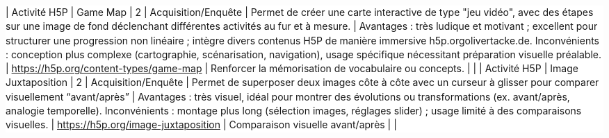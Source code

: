 | Activité H5P  | Game Map                     |      2 | Acquisition/Enquête                                      | Permet de créer une carte interactive de type "jeu vidéo", avec des étapes sur une image de fond déclenchant différentes activités au fur et à mesure.                                                                                                                                                                                                                                                                                                                                                                                                                                                                                                                                                                                        | Avantages : très ludique et motivant ; excellent pour structurer une progression non linéaire ; intègre divers contenus H5P de manière immersive h5p.orgolivertacke.de. Inconvénients : conception plus complexe (cartographie, scénarisation, navigation), usage spécifique nécessitant préparation visuelle préalable.                                                                                                                                                                                                             | https://h5p.org/content-types/game-map                                                                                                                       | Renforcer la mémorisation de vocabulaire ou concepts.                                                                                                                                                                                                                                                                                                                                                                           |                                                                                                                                     |
| Activité H5P  | Image Juxtaposition          |      2 | Acquisition/Enquête                                      | Permet de superposer deux images côte à côte avec un curseur à glisser pour comparer visuellement “avant/après”                                                                                                                                                                                                                                                                                                                                                                                                                                                                                                                                                                                                                               | Avantages : très visuel, idéal pour montrer des évolutions ou transformations (ex. avant/après, analogie temporelle). Inconvénients : montage plus long (sélection images, réglages slider) ; usage limité à des comparaisons visuelles.                                                                                                                                                                                                                                                                                             | https://h5p.org/image-juxtaposition                                                                                                                          | Comparaison visuelle avant/après                                                                                                                                                                                                                                                                                                                                                                                                |                                                                                                                                     |
